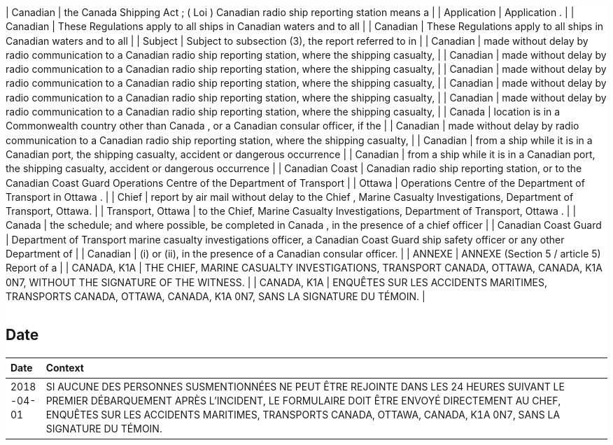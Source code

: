 | Canadian             | the Canada Shipping Act ; ( Loi ) Canadian  radio ship reporting station  means a                                                     |
| Application          | Application .                                                                                                                         |
| Canadian             | These Regulations apply to all ships in  Canadian  waters and to all                                                                  |
| Canadian             | These Regulations apply to all ships in  Canadian  waters and to all                                                                  |
| Subject              | Subject to subsection (3), the report referred to in                                                                                  |
| Canadian             | made without delay by radio communication to a Canadian radio ship reporting station, where the shipping casualty,                    |
| Canadian             | made without delay by radio communication to a Canadian radio ship reporting station, where the shipping casualty,                    |
| Canadian             | made without delay by radio communication to a Canadian radio ship reporting station, where the shipping casualty,                    |
| Canadian             | made without delay by radio communication to a Canadian radio ship reporting station, where the shipping casualty,                    |
| Canadian             | made without delay by radio communication to a Canadian radio ship reporting station, where the shipping casualty,                    |
| Canada               | location is in a Commonwealth country other than Canada , or a Canadian consular officer, if the                                      |
| Canadian             | made without delay by radio communication to a Canadian radio ship reporting station, where the shipping casualty,                    |
| Canadian             | from a ship while it is in a Canadian port, the shipping casualty, accident or dangerous occurrence                                   |
| Canadian             | from a ship while it is in a Canadian port, the shipping casualty, accident or dangerous occurrence                                   |
| Canadian Coast       | Canadian radio ship reporting station, or to the Canadian Coast Guard Operations Centre of the Department of Transport                |
| Ottawa               | Operations Centre of the Department of Transport in Ottawa .                                                                          |
| Chief                | report by air mail without delay to the Chief , Marine Casualty Investigations, Department of Transport, Ottawa.                      |
| Transport, Ottawa    | to the Chief, Marine Casualty Investigations, Department of Transport, Ottawa .                                                       |
| Canada               | the schedule; and where possible, be completed in Canada , in the presence of a chief officer                                         |
| Canadian Coast Guard | Department of Transport marine casualty investigations officer, a Canadian Coast Guard ship safety officer or any other Department of |
| Canadian             | (i) or (ii), in the presence of a Canadian  consular officer.                                                                         |
| ANNEXE               | ANNEXE (Section 5 / article 5) Report of a                                                                                            |
| CANADA, K1A          | THE CHIEF, MARINE CASUALTY INVESTIGATIONS, TRANSPORT CANADA, OTTAWA, CANADA, K1A  0N7, WITHOUT THE SIGNATURE OF THE WITNESS.          |
| CANADA, K1A          | ENQUÊTES SUR LES ACCIDENTS MARITIMES, TRANSPORTS CANADA, OTTAWA, CANADA, K1A  0N7, SANS LA SIGNATURE DU TÉMOIN.                       |


## Date
| Date       | Context                                                                                                                                                                                                                                                                                              |
|:-----------|:-----------------------------------------------------------------------------------------------------------------------------------------------------------------------------------------------------------------------------------------------------------------------------------------------------|
| 2018-04-01 | SI AUCUNE DES PERSONNES SUSMENTIONNÉES NE PEUT ÊTRE REJOINTE DANS LES 24 HEURES SUIVANT LE PREMIER DÉBARQUEMENT APRÈS L’INCIDENT, LE FORMULAIRE DOIT ÊTRE ENVOYÉ DIRECTEMENT AU CHEF, ENQUÊTES SUR LES ACCIDENTS MARITIMES, TRANSPORTS CANADA, OTTAWA, CANADA, K1A 0N7, SANS LA SIGNATURE DU TÉMOIN. |


